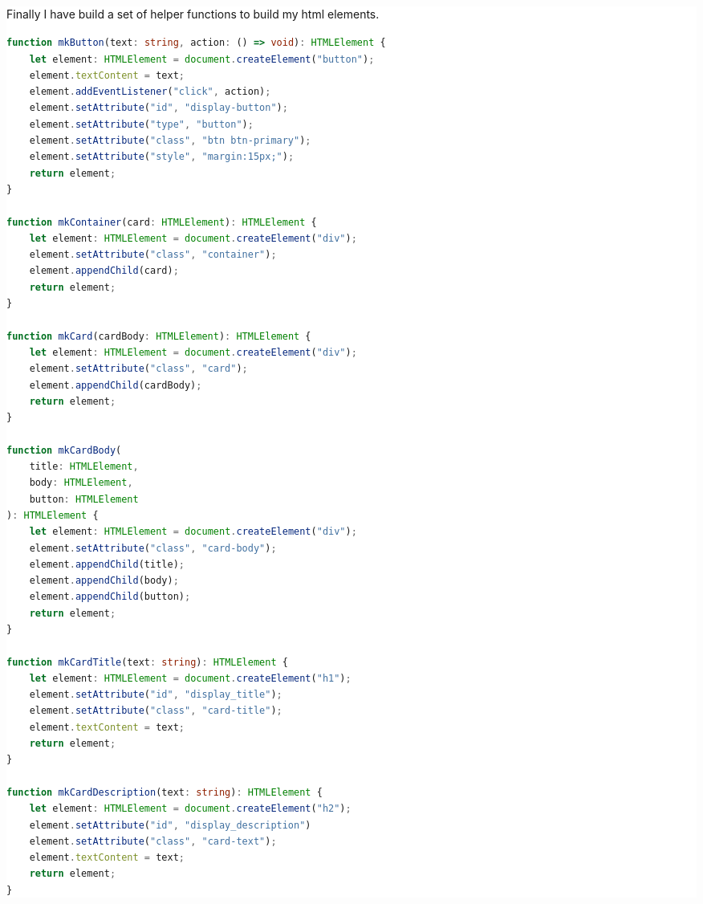 Finally I have build a set of helper functions to build my html elements.

```TypeScript
function mkButton(text: string, action: () => void): HTMLElement {
    let element: HTMLElement = document.createElement("button");
    element.textContent = text;
    element.addEventListener("click", action);
    element.setAttribute("id", "display-button");
    element.setAttribute("type", "button");
    element.setAttribute("class", "btn btn-primary");
    element.setAttribute("style", "margin:15px;");
    return element;
}

function mkContainer(card: HTMLElement): HTMLElement {
    let element: HTMLElement = document.createElement("div");
    element.setAttribute("class", "container");
    element.appendChild(card);
    return element;
}

function mkCard(cardBody: HTMLElement): HTMLElement {
    let element: HTMLElement = document.createElement("div");
    element.setAttribute("class", "card");
    element.appendChild(cardBody);
    return element;
}

function mkCardBody(
    title: HTMLElement,
    body: HTMLElement,
    button: HTMLElement
): HTMLElement {
    let element: HTMLElement = document.createElement("div");
    element.setAttribute("class", "card-body");
    element.appendChild(title);
    element.appendChild(body);
    element.appendChild(button);
    return element;
}

function mkCardTitle(text: string): HTMLElement {
    let element: HTMLElement = document.createElement("h1");
    element.setAttribute("id", "display_title");
    element.setAttribute("class", "card-title");
    element.textContent = text;
    return element;
}

function mkCardDescription(text: string): HTMLElement {
    let element: HTMLElement = document.createElement("h2");
    element.setAttribute("id", "display_description")
    element.setAttribute("class", "card-text");
    element.textContent = text;
    return element;
}
```
